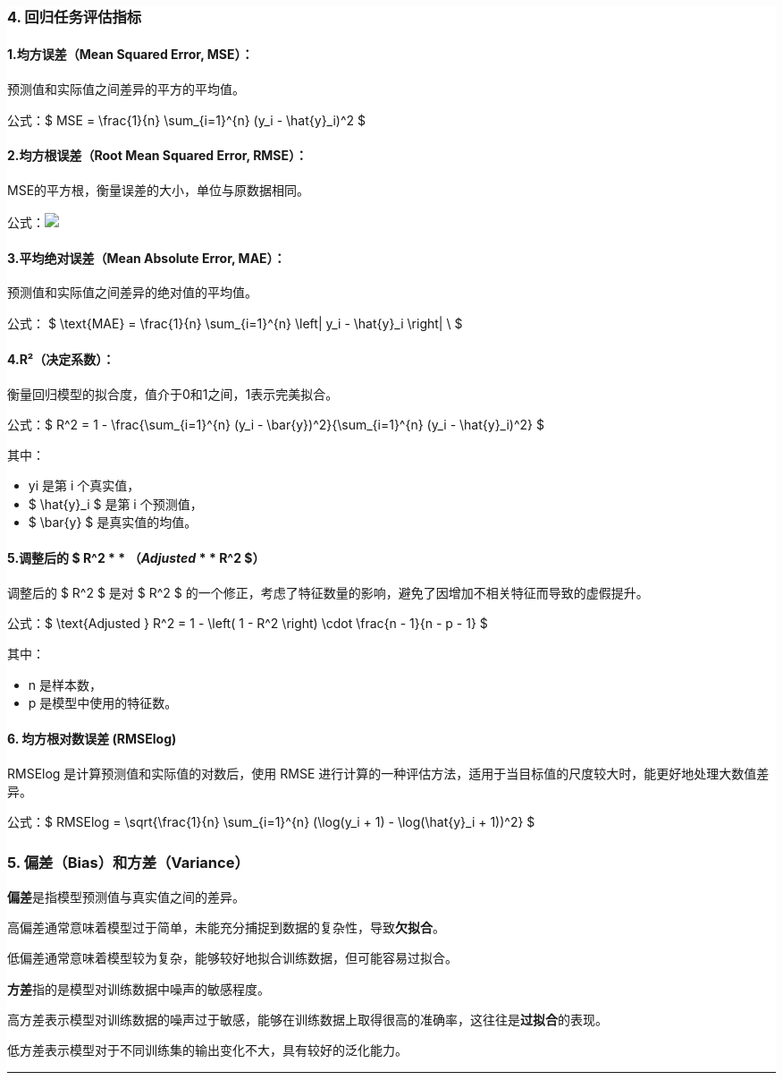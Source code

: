
### 4. **回归任务评估指标**
#### **1.均方误差（Mean Squared Error, MSE）**：
预测值和实际值之间差异的平方的平均值。

公式：$ MSE = \frac{1}{n} \sum_{i=1}^{n} (y_i - \hat{y}_i)^2 $

#### **2.均方根误差（Root Mean Squared Error, RMSE）**：
MSE的平方根，衡量误差的大小，单位与原数据相同。

公式：![](https://cdn.nlark.com/yuque/0/2024/png/50259711/1731804805564-ba83622b-ea60-4caf-b2b3-18328c6dee93.png)

#### **3.平均绝对误差（Mean Absolute Error, MAE）**：
预测值和实际值之间差异的绝对值的平均值。

公式： $ \text{MAE} = \frac{1}{n} \sum_{i=1}^{n} \left| y_i - \hat{y}_i \right| \ $

#### **4.R²（决定系数）**：
衡量回归模型的拟合度，值介于0和1之间，1表示完美拟合。

公式：$ R^2 = 1 - \frac{\sum_{i=1}^{n} (y_i - \bar{y})^2}{\sum_{i=1}^{n} (y_i - \hat{y}_i)^2} $

其中：

+  yi  是第 i 个真实值，
+ $ \hat{y}_i $ 是第 i 个预测值，
+ $ \bar{y} $ 是真实值的均值。

#### 5.**调整后的 **$ R^2 $**（Adjusted **$ R^2 $**）**
调整后的 $ R^2 $ 是对 $ R^2 $ 的一个修正，考虑了特征数量的影响，避免了因增加不相关特征而导致的虚假提升。

公式：$ \text{Adjusted } R^2 = 1 - \left( 1 - R^2 \right) \cdot \frac{n - 1}{n - p - 1} $

其中：

+ n 是样本数，
+ p 是模型中使用的特征数。

#### 6. **均方根对数误差 (RMSElog)**
RMSElog 是计算预测值和实际值的对数后，使用 RMSE 进行计算的一种评估方法，适用于当目标值的尺度较大时，能更好地处理大数值差异。

公式：$ RMSElog = \sqrt{\frac{1}{n} \sum_{i=1}^{n} (\log(y_i + 1) - \log(\hat{y}_i + 1))^2} $



### **5. 偏差**（Bias）和**方差**（Variance）
**偏差**是指模型预测值与真实值之间的差异。

高偏差通常意味着模型过于简单，未能充分捕捉到数据的复杂性，导致**欠拟合**。

低偏差通常意味着模型较为复杂，能够较好地拟合训练数据，但可能容易过拟合。

**方差**指的是模型对训练数据中噪声的敏感程度。

高方差表示模型对训练数据的噪声过于敏感，能够在训练数据上取得很高的准确率，这往往是**过拟合**的表现。

低方差表示模型对于不同训练集的输出变化不大，具有较好的泛化能力。

---